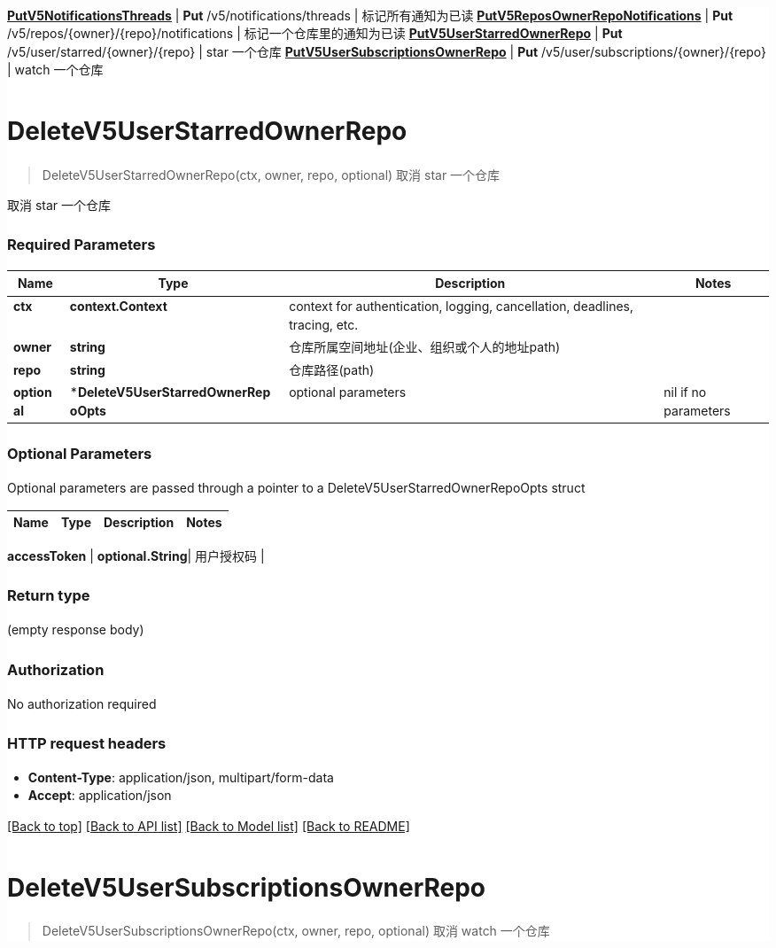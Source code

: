 [**PutV5NotificationsThreads**](ActivityApi.md#PutV5NotificationsThreads) | **Put** /v5/notifications/threads | 标记所有通知为已读
[**PutV5ReposOwnerRepoNotifications**](ActivityApi.md#PutV5ReposOwnerRepoNotifications) | **Put** /v5/repos/{owner}/{repo}/notifications | 标记一个仓库里的通知为已读
[**PutV5UserStarredOwnerRepo**](ActivityApi.md#PutV5UserStarredOwnerRepo) | **Put** /v5/user/starred/{owner}/{repo} | star 一个仓库
[**PutV5UserSubscriptionsOwnerRepo**](ActivityApi.md#PutV5UserSubscriptionsOwnerRepo) | **Put** /v5/user/subscriptions/{owner}/{repo} | watch 一个仓库


# **DeleteV5UserStarredOwnerRepo**
> DeleteV5UserStarredOwnerRepo(ctx, owner, repo, optional)
取消 star 一个仓库

取消 star 一个仓库

### Required Parameters

Name | Type | Description  | Notes
------------- | ------------- | ------------- | -------------
 **ctx** | **context.Context** | context for authentication, logging, cancellation, deadlines, tracing, etc.
  **owner** | **string**| 仓库所属空间地址(企业、组织或个人的地址path) | 
  **repo** | **string**| 仓库路径(path) | 
 **optional** | ***DeleteV5UserStarredOwnerRepoOpts** | optional parameters | nil if no parameters

### Optional Parameters
Optional parameters are passed through a pointer to a DeleteV5UserStarredOwnerRepoOpts struct

Name | Type | Description  | Notes
------------- | ------------- | ------------- | -------------


 **accessToken** | **optional.String**| 用户授权码 | 

### Return type

 (empty response body)

### Authorization

No authorization required

### HTTP request headers

 - **Content-Type**: application/json, multipart/form-data
 - **Accept**: application/json

[[Back to top]](#) [[Back to API list]](../README.md#documentation-for-api-endpoints) [[Back to Model list]](../README.md#documentation-for-models) [[Back to README]](../README.md)

# **DeleteV5UserSubscriptionsOwnerRepo**
> DeleteV5UserSubscriptionsOwnerRepo(ctx, owner, repo, optional)
取消 watch 一个仓库
